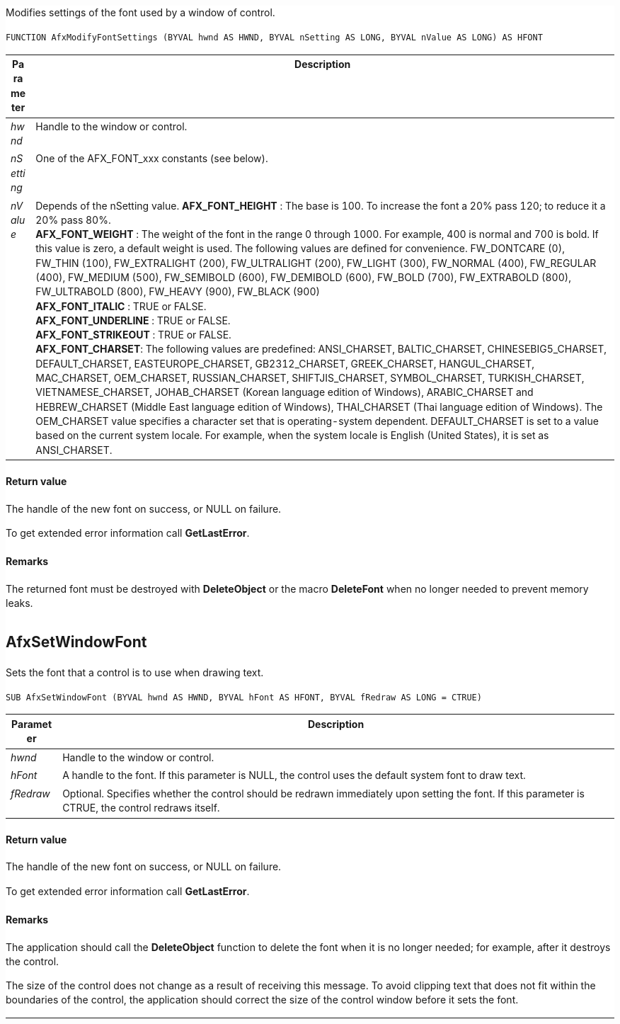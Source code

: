 Modifies settings of the font used by a window of control.

```
FUNCTION AfxModifyFontSettings (BYVAL hwnd AS HWND, BYVAL nSetting AS LONG, BYVAL nValue AS LONG) AS HFONT
```

| Parameter  | Description |
| ---------- | ----------- |
| *hwnd* | Handle to the window or control. |
| *nSetting* | One of the AFX_FONT_xxx constants (see below). |
| *nValue* | Depends of the nSetting value. **AFX_FONT_HEIGHT** : The base is 100. To increase the font a 20% pass 120; to reduce it a 20% pass 80%.<br>**AFX_FONT_WEIGHT** : The weight of the font in the range 0 through 1000. For example, 400 is normal and  700 is bold. If this value is zero, a default weight is used. The following values are defined for convenience. FW_DONTCARE (0), FW_THIN (100), FW_EXTRALIGHT (200), FW_ULTRALIGHT (200), FW_LIGHT (300), FW_NORMAL (400), FW_REGULAR (400), FW_MEDIUM (500), FW_SEMIBOLD (600), FW_DEMIBOLD (600), FW_BOLD (700), FW_EXTRABOLD (800), FW_ULTRABOLD (800), FW_HEAVY (900), FW_BLACK (900)<br>**AFX_FONT_ITALIC** : TRUE or FALSE.<br>**AFX_FONT_UNDERLINE** : TRUE or FALSE.<br>**AFX_FONT_STRIKEOUT** : TRUE or FALSE.<br>**AFX_FONT_CHARSET**: The following values are predefined: ANSI_CHARSET, BALTIC_CHARSET, CHINESEBIG5_CHARSET, DEFAULT_CHARSET, EASTEUROPE_CHARSET, GB2312_CHARSET, GREEK_CHARSET, HANGUL_CHARSET, MAC_CHARSET, OEM_CHARSET, RUSSIAN_CHARSET, SHIFTJIS_CHARSET, SYMBOL_CHARSET, TURKISH_CHARSET, VIETNAMESE_CHARSET, JOHAB_CHARSET (Korean language edition of Windows), ARABIC_CHARSET and HEBREW_CHARSET (Middle East language edition of Windows), THAI_CHARSET (Thai language edition of Windows). The OEM_CHARSET value specifies a character set that is operating-system dependent. DEFAULT_CHARSET is set to a value based on the current system locale. For example, when the system locale is English (United States), it is set as ANSI_CHARSET. |

#### Return value

The handle of the new font on success, or NULL on failure.

To get extended error information call **GetLastError**.

#### Remarks

The returned font must be destroyed with **DeleteObject** or the macro **DeleteFont** when no longer needed to prevent memory leaks.

## AfxSetWindowFont

Sets the font that a control is to use when drawing text.

```
SUB AfxSetWindowFont (BYVAL hwnd AS HWND, BYVAL hFont AS HFONT, BYVAL fRedraw AS LONG = CTRUE)
```

| Parameter  | Description |
| ---------- | ----------- |
| *hwnd* | Handle to the window or control. |
| *hFont* | A handle to the font. If this parameter is NULL, the control uses the default system font to draw text. |
| *fRedraw* | Optional. Specifies whether the control should be redrawn immediately upon setting the font. If this parameter is CTRUE, the control redraws itself. |

#### Return value

The handle of the new font on success, or NULL on failure.

To get extended error information call **GetLastError**.

#### Remarks

The application should call the **DeleteObject** function to delete the font when it is no longer needed; for example, after it destroys the control.

The size of the control does not change as a result of receiving this message. To avoid clipping text that does not fit within the boundaries of the control, the application should correct the size of the control window before it sets the font.

---